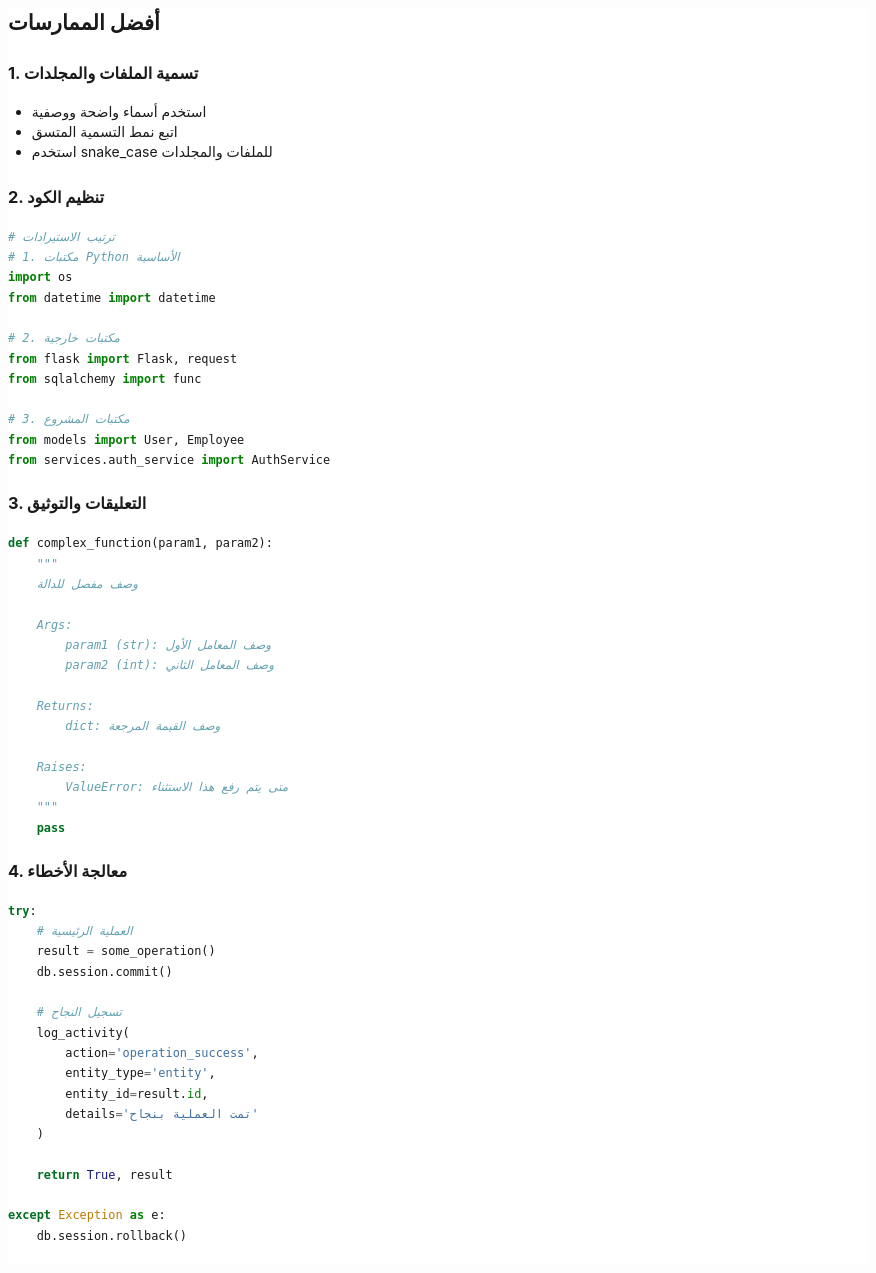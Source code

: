 ## أفضل الممارسات

### 1. تسمية الملفات والمجلدات
- استخدم أسماء واضحة ووصفية
- اتبع نمط التسمية المتسق
- استخدم snake_case للملفات والمجلدات

### 2. تنظيم الكود
```python
# ترتيب الاستيرادات
# 1. مكتبات Python الأساسية
import os
from datetime import datetime

# 2. مكتبات خارجية
from flask import Flask, request
from sqlalchemy import func

# 3. مكتبات المشروع
from models import User, Employee
from services.auth_service import AuthService
```

### 3. التعليقات والتوثيق
```python
def complex_function(param1, param2):
    """
    وصف مفصل للدالة
    
    Args:
        param1 (str): وصف المعامل الأول
        param2 (int): وصف المعامل الثاني
    
    Returns:
        dict: وصف القيمة المرجعة
    
    Raises:
        ValueError: متى يتم رفع هذا الاستثناء
    """
    pass
```

### 4. معالجة الأخطاء
```python
try:
    # العملية الرئيسية
    result = some_operation()
    db.session.commit()
    
    # تسجيل النجاح
    log_activity(
        action='operation_success',
        entity_type='entity',
        entity_id=result.id,
        details='تمت العملية بنجاح'
    )
    
    return True, result
    
except Exception as e:
    db.session.rollback()
    
```